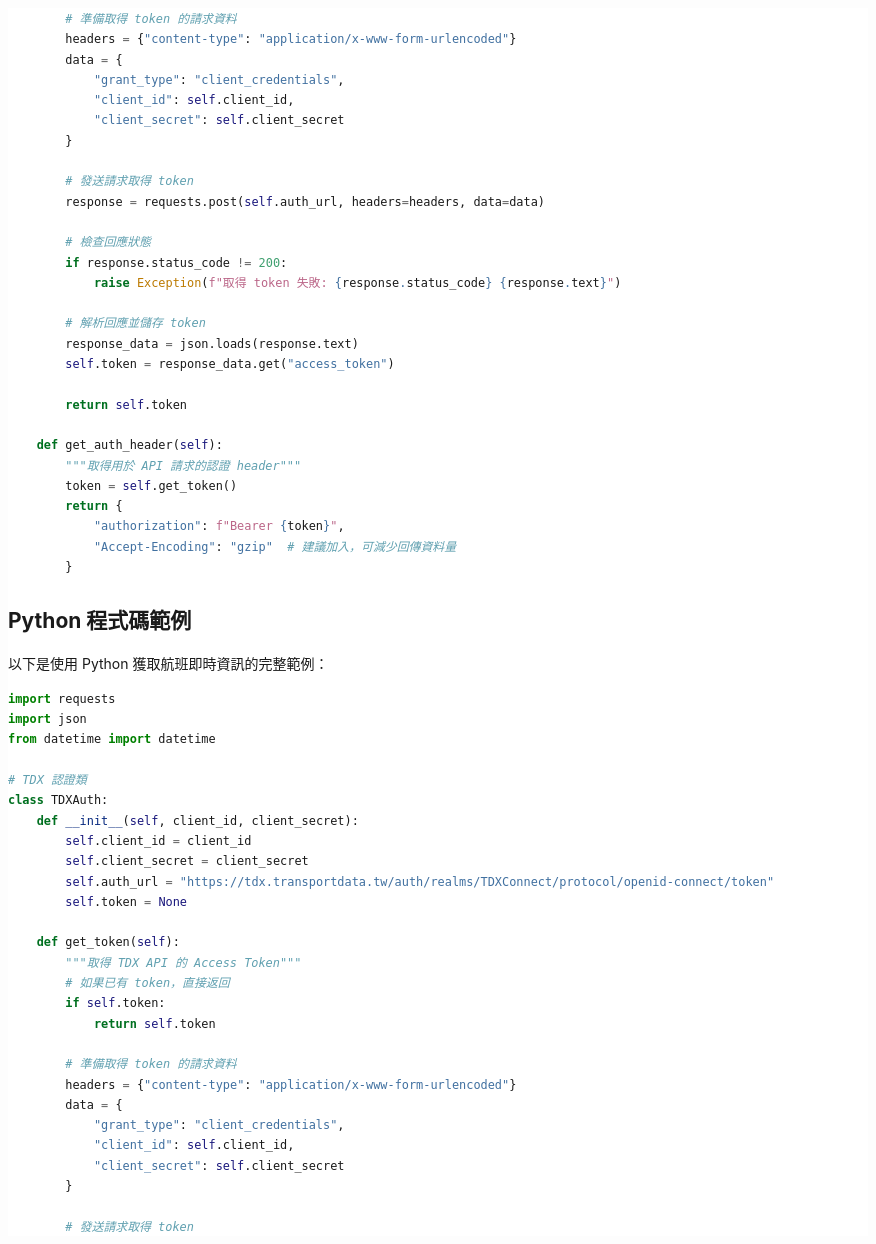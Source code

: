 ```python
        # 準備取得 token 的請求資料
        headers = {"content-type": "application/x-www-form-urlencoded"}
        data = {
            "grant_type": "client_credentials",
            "client_id": self.client_id,
            "client_secret": self.client_secret
        }
        
        # 發送請求取得 token
        response = requests.post(self.auth_url, headers=headers, data=data)
        
        # 檢查回應狀態
        if response.status_code != 200:
            raise Exception(f"取得 token 失敗: {response.status_code} {response.text}")
            
        # 解析回應並儲存 token
        response_data = json.loads(response.text)
        self.token = response_data.get("access_token")
        
        return self.token
    
    def get_auth_header(self):
        """取得用於 API 請求的認證 header"""
        token = self.get_token()
        return {
            "authorization": f"Bearer {token}",
            "Accept-Encoding": "gzip"  # 建議加入，可減少回傳資料量
        }
```

## Python 程式碼範例

以下是使用 Python 獲取航班即時資訊的完整範例：

```python
import requests
import json
from datetime import datetime

# TDX 認證類
class TDXAuth:
    def __init__(self, client_id, client_secret):
        self.client_id = client_id
        self.client_secret = client_secret
        self.auth_url = "https://tdx.transportdata.tw/auth/realms/TDXConnect/protocol/openid-connect/token"
        self.token = None
        
    def get_token(self):
        """取得 TDX API 的 Access Token"""
        # 如果已有 token，直接返回
        if self.token:
            return self.token
            
        # 準備取得 token 的請求資料
        headers = {"content-type": "application/x-www-form-urlencoded"}
        data = {
            "grant_type": "client_credentials",
            "client_id": self.client_id,
            "client_secret": self.client_secret
        }
        
        # 發送請求取得 token
```
